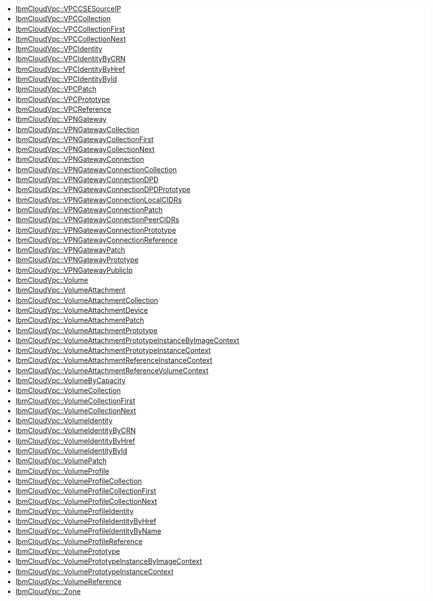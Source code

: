  - [IbmCloudVpc::VPCCSESourceIP](docs/VPCCSESourceIP.md)
 - [IbmCloudVpc::VPCCollection](docs/VPCCollection.md)
 - [IbmCloudVpc::VPCCollectionFirst](docs/VPCCollectionFirst.md)
 - [IbmCloudVpc::VPCCollectionNext](docs/VPCCollectionNext.md)
 - [IbmCloudVpc::VPCIdentity](docs/VPCIdentity.md)
 - [IbmCloudVpc::VPCIdentityByCRN](docs/VPCIdentityByCRN.md)
 - [IbmCloudVpc::VPCIdentityByHref](docs/VPCIdentityByHref.md)
 - [IbmCloudVpc::VPCIdentityById](docs/VPCIdentityById.md)
 - [IbmCloudVpc::VPCPatch](docs/VPCPatch.md)
 - [IbmCloudVpc::VPCPrototype](docs/VPCPrototype.md)
 - [IbmCloudVpc::VPCReference](docs/VPCReference.md)
 - [IbmCloudVpc::VPNGateway](docs/VPNGateway.md)
 - [IbmCloudVpc::VPNGatewayCollection](docs/VPNGatewayCollection.md)
 - [IbmCloudVpc::VPNGatewayCollectionFirst](docs/VPNGatewayCollectionFirst.md)
 - [IbmCloudVpc::VPNGatewayCollectionNext](docs/VPNGatewayCollectionNext.md)
 - [IbmCloudVpc::VPNGatewayConnection](docs/VPNGatewayConnection.md)
 - [IbmCloudVpc::VPNGatewayConnectionCollection](docs/VPNGatewayConnectionCollection.md)
 - [IbmCloudVpc::VPNGatewayConnectionDPD](docs/VPNGatewayConnectionDPD.md)
 - [IbmCloudVpc::VPNGatewayConnectionDPDPrototype](docs/VPNGatewayConnectionDPDPrototype.md)
 - [IbmCloudVpc::VPNGatewayConnectionLocalCIDRs](docs/VPNGatewayConnectionLocalCIDRs.md)
 - [IbmCloudVpc::VPNGatewayConnectionPatch](docs/VPNGatewayConnectionPatch.md)
 - [IbmCloudVpc::VPNGatewayConnectionPeerCIDRs](docs/VPNGatewayConnectionPeerCIDRs.md)
 - [IbmCloudVpc::VPNGatewayConnectionPrototype](docs/VPNGatewayConnectionPrototype.md)
 - [IbmCloudVpc::VPNGatewayConnectionReference](docs/VPNGatewayConnectionReference.md)
 - [IbmCloudVpc::VPNGatewayPatch](docs/VPNGatewayPatch.md)
 - [IbmCloudVpc::VPNGatewayPrototype](docs/VPNGatewayPrototype.md)
 - [IbmCloudVpc::VPNGatewayPublicIp](docs/VPNGatewayPublicIp.md)
 - [IbmCloudVpc::Volume](docs/Volume.md)
 - [IbmCloudVpc::VolumeAttachment](docs/VolumeAttachment.md)
 - [IbmCloudVpc::VolumeAttachmentCollection](docs/VolumeAttachmentCollection.md)
 - [IbmCloudVpc::VolumeAttachmentDevice](docs/VolumeAttachmentDevice.md)
 - [IbmCloudVpc::VolumeAttachmentPatch](docs/VolumeAttachmentPatch.md)
 - [IbmCloudVpc::VolumeAttachmentPrototype](docs/VolumeAttachmentPrototype.md)
 - [IbmCloudVpc::VolumeAttachmentPrototypeInstanceByImageContext](docs/VolumeAttachmentPrototypeInstanceByImageContext.md)
 - [IbmCloudVpc::VolumeAttachmentPrototypeInstanceContext](docs/VolumeAttachmentPrototypeInstanceContext.md)
 - [IbmCloudVpc::VolumeAttachmentReferenceInstanceContext](docs/VolumeAttachmentReferenceInstanceContext.md)
 - [IbmCloudVpc::VolumeAttachmentReferenceVolumeContext](docs/VolumeAttachmentReferenceVolumeContext.md)
 - [IbmCloudVpc::VolumeByCapacity](docs/VolumeByCapacity.md)
 - [IbmCloudVpc::VolumeCollection](docs/VolumeCollection.md)
 - [IbmCloudVpc::VolumeCollectionFirst](docs/VolumeCollectionFirst.md)
 - [IbmCloudVpc::VolumeCollectionNext](docs/VolumeCollectionNext.md)
 - [IbmCloudVpc::VolumeIdentity](docs/VolumeIdentity.md)
 - [IbmCloudVpc::VolumeIdentityByCRN](docs/VolumeIdentityByCRN.md)
 - [IbmCloudVpc::VolumeIdentityByHref](docs/VolumeIdentityByHref.md)
 - [IbmCloudVpc::VolumeIdentityById](docs/VolumeIdentityById.md)
 - [IbmCloudVpc::VolumePatch](docs/VolumePatch.md)
 - [IbmCloudVpc::VolumeProfile](docs/VolumeProfile.md)
 - [IbmCloudVpc::VolumeProfileCollection](docs/VolumeProfileCollection.md)
 - [IbmCloudVpc::VolumeProfileCollectionFirst](docs/VolumeProfileCollectionFirst.md)
 - [IbmCloudVpc::VolumeProfileCollectionNext](docs/VolumeProfileCollectionNext.md)
 - [IbmCloudVpc::VolumeProfileIdentity](docs/VolumeProfileIdentity.md)
 - [IbmCloudVpc::VolumeProfileIdentityByHref](docs/VolumeProfileIdentityByHref.md)
 - [IbmCloudVpc::VolumeProfileIdentityByName](docs/VolumeProfileIdentityByName.md)
 - [IbmCloudVpc::VolumeProfileReference](docs/VolumeProfileReference.md)
 - [IbmCloudVpc::VolumePrototype](docs/VolumePrototype.md)
 - [IbmCloudVpc::VolumePrototypeInstanceByImageContext](docs/VolumePrototypeInstanceByImageContext.md)
 - [IbmCloudVpc::VolumePrototypeInstanceContext](docs/VolumePrototypeInstanceContext.md)
 - [IbmCloudVpc::VolumeReference](docs/VolumeReference.md)
 - [IbmCloudVpc::Zone](docs/Zone.md)